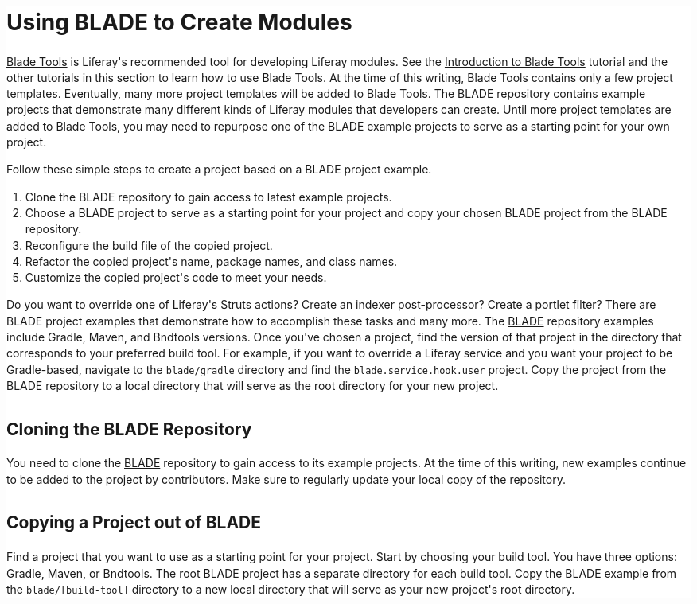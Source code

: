 # Using BLADE to Create Modules [](id=using-blade-to-create-modules)

[Blade Tools](https://github.com/gamerson/blade.tools) is Liferay's recommended
tool for developing Liferay modules. See the
[Introduction to Blade Tools](/develop/tutorials/-/knowledge_base/7-0/installing-blade-cli)
tutorial and the other tutorials in this section to learn how to use Blade
Tools. At the time of this writing, Blade Tools contains only a few project
templates. Eventually, many more project templates will be added to
Blade Tools. The [BLADE](https://github.com/rotty3000/blade) repository contains
example projects that demonstrate many different kinds of Liferay modules that
developers can create. Until more project templates are added to Blade Tools,
you may need to repurpose one of the BLADE example projects to serve as a
starting point for your own project.

Follow these simple steps to create a project based on a BLADE project example.

1.  Clone the BLADE repository to gain access to latest example projects.
2.  Choose a BLADE project to serve as a starting point for your project and
    copy your chosen BLADE project from the BLADE repository.
3.  Reconfigure the build file of the copied project.
4.  Refactor the copied project's name, package names, and class names.
5.  Customize the copied project's code to meet your needs.

Do you want to override one of Liferay's Struts actions? Create an indexer
post-processor? Create a portlet filter? There are BLADE project examples that
demonstrate how to accomplish these tasks and many more. The
[BLADE](https://github.com/rotty3000/blade) repository examples include Gradle,
Maven, and Bndtools versions. Once you've chosen a project, find the version of
that project in the directory that corresponds to your preferred build tool. For
example, if you want to override a Liferay service and you want your project to
be Gradle-based, navigate to the `blade/gradle` directory and find the
`blade.service.hook.user` project. Copy the project from the BLADE repository to
a local directory that will serve as the root directory for your new project.

## Cloning the BLADE Repository [](id=cloning-the-blade-repository)

You need to clone the [BLADE](https://github.com/rotty3000/blade) repository to
gain access to its example projects. At the time of this writing, new examples
continue to be added to the project by contributors. Make sure to regularly
update your local copy of the repository.

## Copying a Project out of BLADE [](id=copying-a-project-out-of-blade)

Find a project that you want to use as a starting point for your project. Start
by choosing your build tool. You have three options: Gradle, Maven, or Bndtools.
The root BLADE project has a separate directory for each build tool. Copy the
BLADE example from the `blade/[build-tool]` directory to a new local directory
that will serve as your new project's root directory.
